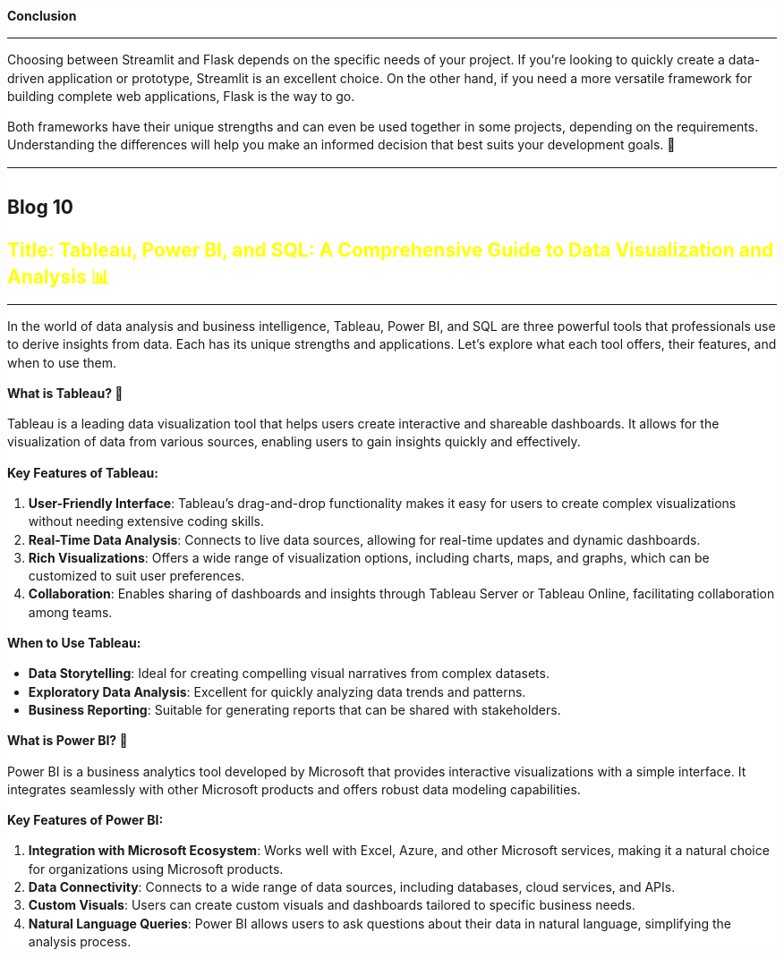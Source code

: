 **Conclusion**

---
Choosing between Streamlit and Flask depends on the specific needs of your project. If you’re looking to quickly create a data-driven application or prototype, Streamlit is an excellent choice. On the other hand, if you need a more versatile framework for building complete web applications, Flask is the way to go.

Both frameworks have their unique strengths and can even be used together in some projects, depending on the requirements. Understanding the differences will help you make an informed decision that best suits your development goals. 🚀

----

## **Blog 10**
<span style="color:yellow; font-size:1.5em;"><strong>Title: Tableau, Power BI, and SQL: A Comprehensive Guide to Data Visualization and Analysis 📊</strong></span>

---

In the world of data analysis and business intelligence, Tableau, Power BI, and SQL are three powerful tools that professionals use to derive insights from data. Each has its unique strengths and applications. Let’s explore what each tool offers, their features, and when to use them.

**What is Tableau? 🌟**

Tableau is a leading data visualization tool that helps users create interactive and shareable dashboards. It allows for the visualization of data from various sources, enabling users to gain insights quickly and effectively.

**Key Features of Tableau:**

1. **User-Friendly Interface**: Tableau’s drag-and-drop functionality makes it easy for users to create complex visualizations without needing extensive coding skills.
2. **Real-Time Data Analysis**: Connects to live data sources, allowing for real-time updates and dynamic dashboards.
3. **Rich Visualizations**: Offers a wide range of visualization options, including charts, maps, and graphs, which can be customized to suit user preferences.
4. **Collaboration**: Enables sharing of dashboards and insights through Tableau Server or Tableau Online, facilitating collaboration among teams.

**When to Use Tableau:**

- **Data Storytelling**: Ideal for creating compelling visual narratives from complex datasets.
- **Exploratory Data Analysis**: Excellent for quickly analyzing data trends and patterns.
- **Business Reporting**: Suitable for generating reports that can be shared with stakeholders.

**What is Power BI? 🚀**

Power BI is a business analytics tool developed by Microsoft that provides interactive visualizations with a simple interface. It integrates seamlessly with other Microsoft products and offers robust data modeling capabilities.

**Key Features of Power BI:**

1. **Integration with Microsoft Ecosystem**: Works well with Excel, Azure, and other Microsoft services, making it a natural choice for organizations using Microsoft products.
2. **Data Connectivity**: Connects to a wide range of data sources, including databases, cloud services, and APIs.
3. **Custom Visuals**: Users can create custom visuals and dashboards tailored to specific business needs.
4. **Natural Language Queries**: Power BI allows users to ask questions about their data in natural language, simplifying the analysis process.
